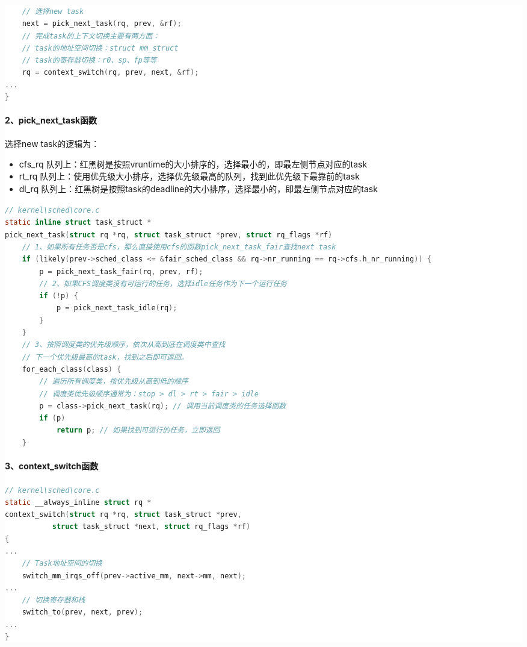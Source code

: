 ```c
    // 选择new task
    next = pick_next_task(rq, prev, &rf);
    // 完成task的上下文切换主要有两方面：
	// task的地址空间切换：struct mm_struct
    // task的寄存器切换：r0、sp、fp等等
    rq = context_switch(rq, prev, next, &rf);
... 
}
```

#### 2、pick_next_task函数

选择new task的逻辑为：

* cfs_rq 队列上：红黑树是按照vruntime的大小排序的，选择最小的，即最左侧节点对应的task
* rt_rq 队列上：使用优先级大小排序，选择优先级最高的队列，找到此优先级下最靠前的task
* dl_rq 队列上：红黑树是按照task的deadline的大小排序，选择最小的，即最左侧节点对应的task

```c
// kernel\sched\core.c
static inline struct task_struct *
pick_next_task(struct rq *rq, struct task_struct *prev, struct rq_flags *rf)
    // 1、如果所有任务否是cfs，那么直接使用cfs的函数pick_next_task_fair查找next task
    if (likely(prev->sched_class <= &fair_sched_class && rq->nr_running == rq->cfs.h_nr_running)) {
    	p = pick_next_task_fair(rq, prev, rf);
        // 2、如果CFS调度类没有可运行的任务，选择idle任务作为下一个运行任务
		if (!p) {
			p = pick_next_task_idle(rq);
        }
	}
	// 3、按照调度类的优先级顺序，依次从高到底在调度类中查找
	// 下一个优先级最高的task，找到之后即可返回。
	for_each_class(class) {
		// 遍历所有调度类，按优先级从高到低的顺序
		// 调度类优先级顺序通常为：stop > dl > rt > fair > idle
		p = class->pick_next_task(rq); // 调用当前调度类的任务选择函数
		if (p)
			return p; // 如果找到可运行的任务，立即返回
	}
```



#### 3、context_switch函数

```c
// kernel\sched\core.c
static __always_inline struct rq *
context_switch(struct rq *rq, struct task_struct *prev,
	       struct task_struct *next, struct rq_flags *rf)
{
...
    // Task地址空间的切换
	switch_mm_irqs_off(prev->active_mm, next->mm, next);
...
    // 切换寄存器和栈
	switch_to(prev, next, prev);
... 
}
```
